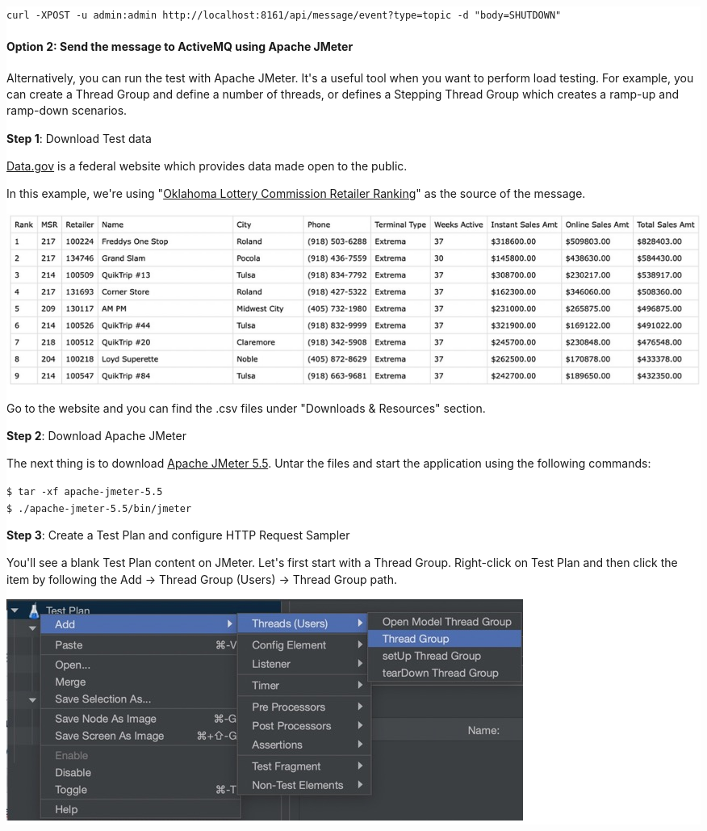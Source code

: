 ```shell
curl -XPOST -u admin:admin http://localhost:8161/api/message/event?type=topic -d "body=SHUTDOWN"
```

#### Option 2: Send the message to ActiveMQ using Apache JMeter

Alternatively, you can run the test with Apache JMeter. It's a useful tool when you
want to perform load testing. For example, you can create a Thread Group and define
a number of threads, or defines a Stepping Thread Group which creates a ramp-up and
ramp-down scenarios.

**Step 1**: Download Test data

[Data.gov](http://www.data.gov/) is a federal website which provides data made open to the public.

In this example, we're using "[Oklahoma Lottery Commission Retailer Ranking](https://catalog.data.gov/dataset/oklahoma-lottery-commission-retailer-ranking-8ff33)" as the source of the message.

![table](images/table1.jpg)

Go to the website and you can find the .csv files under "Downloads & Resources" section.

**Step 2**: Download Apache JMeter

The next thing is to download [Apache JMeter 5.5](https://jmeter.apache.org/download_jmeter.cgi).
Untar the files and start the application using the following commands:

```shell
$ tar -xf apache-jmeter-5.5
$ ./apache-jmeter-5.5/bin/jmeter
```

**Step 3**: Create a Test Plan and configure HTTP Request Sampler

You'll see a blank Test Plan content on JMeter. Let's first start with a Thread Group.
Right-click on Test Plan and then click the item by following the Add → Thread Group (Users) → Thread Group path.

![jmeter1](images/jmeter1.jpg)
